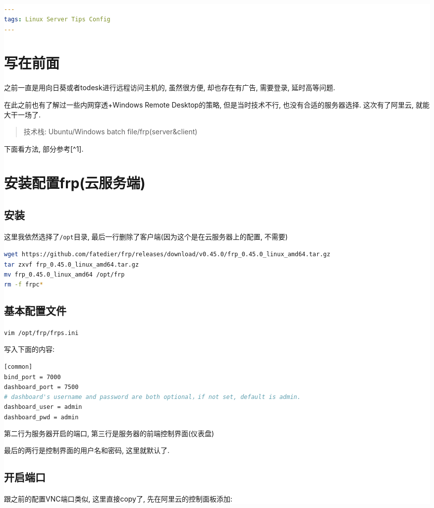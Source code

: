 ```yaml
---
tags: Linux Server Tips Config
---
```


# 写在前面

之前一直是用向日葵或者todesk进行远程访问主机的, 虽然很方便, 却也存在有广告, 需要登录, 延时高等问题. 

在此之前也有了解过一些内网穿透+Windows Remote Desktop的策略, 但是当时技术不行, 也没有合适的服务器选择. 这次有了阿里云, 就能大干一场了. 

>   技术栈: Ubuntu/Windows batch file/frp(server&client)

下面看方法, 部分参考[^1].

# 安装配置frp(云服务端)

## 安装

这里我依然选择了`/opt`目录, 最后一行删除了客户端(因为这个是在云服务器上的配置, 不需要)

```bash
wget https://github.com/fatedier/frp/releases/download/v0.45.0/frp_0.45.0_linux_amd64.tar.gz
tar zxvf frp_0.45.0_linux_amd64.tar.gz
mv frp_0.45.0_linux_amd64 /opt/frp
rm -f frpc*
```

## 基本配置文件

```bash
vim /opt/frp/frps.ini
```

写入下面的内容:

```bash
[common]
bind_port = 7000
dashboard_port = 7500
# dashboard's username and password are both optional，if not set, default is admin.
dashboard_user = admin
dashboard_pwd = admin
```

第二行为服务器开启的端口, 第三行是服务器的前端控制界面(仪表盘)

最后的两行是控制界面的用户名和密码, 这里就默认了.

## 开启端口

跟之前的配置VNC端口类似, 这里直接copy了, 先在阿里云的控制面板添加:
